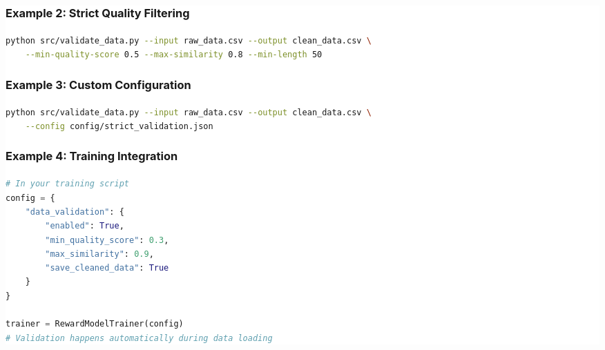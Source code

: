 ### Example 2: Strict Quality Filtering
```bash
python src/validate_data.py --input raw_data.csv --output clean_data.csv \
    --min-quality-score 0.5 --max-similarity 0.8 --min-length 50
```

### Example 3: Custom Configuration
```bash
python src/validate_data.py --input raw_data.csv --output clean_data.csv \
    --config config/strict_validation.json
```

### Example 4: Training Integration
```python
# In your training script
config = {
    "data_validation": {
        "enabled": True,
        "min_quality_score": 0.3,
        "max_similarity": 0.9,
        "save_cleaned_data": True
    }
}

trainer = RewardModelTrainer(config)
# Validation happens automatically during data loading
``` 